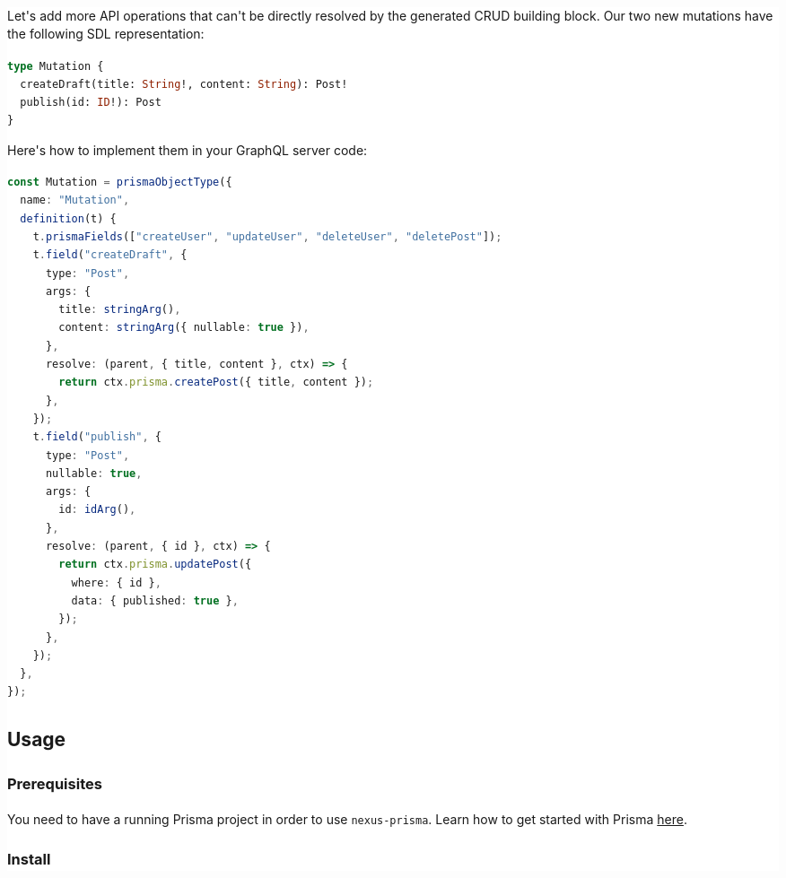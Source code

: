Let's add more API operations that can't be directly resolved by the generated CRUD building block. Our two new mutations have the following SDL representation:

```graphql
type Mutation {
  createDraft(title: String!, content: String): Post!
  publish(id: ID!): Post
}
```

Here's how to implement them in your GraphQL server code:

```ts
const Mutation = prismaObjectType({
  name: "Mutation",
  definition(t) {
    t.prismaFields(["createUser", "updateUser", "deleteUser", "deletePost"]);
    t.field("createDraft", {
      type: "Post",
      args: {
        title: stringArg(),
        content: stringArg({ nullable: true }),
      },
      resolve: (parent, { title, content }, ctx) => {
        return ctx.prisma.createPost({ title, content });
      },
    });
    t.field("publish", {
      type: "Post",
      nullable: true,
      args: {
        id: idArg(),
      },
      resolve: (parent, { id }, ctx) => {
        return ctx.prisma.updatePost({
          where: { id },
          data: { published: true },
        });
      },
    });
  },
});
```

## Usage

### Prerequisites

You need to have a running Prisma project in order to use `nexus-prisma`. Learn how to get started with Prisma [here](https://www.prisma.io/docs/-t002/).

### Install
